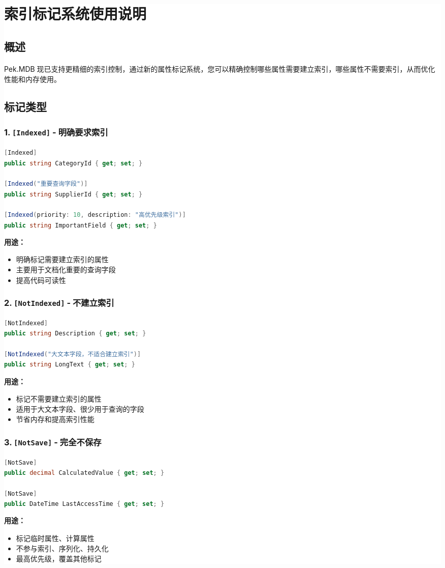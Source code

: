 # 索引标记系统使用说明

## 概述

Pek.MDB 现已支持更精细的索引控制，通过新的属性标记系统，您可以精确控制哪些属性需要建立索引，哪些属性不需要索引，从而优化性能和内存使用。

## 标记类型

### 1. `[Indexed]` - 明确要求索引
```csharp
[Indexed]
public string CategoryId { get; set; }

[Indexed("重要查询字段")]
public string SupplierId { get; set; }

[Indexed(priority: 10, description: "高优先级索引")]
public string ImportantField { get; set; }
```

**用途：**
- 明确标记需要建立索引的属性
- 主要用于文档化重要的查询字段
- 提高代码可读性

### 2. `[NotIndexed]` - 不建立索引
```csharp
[NotIndexed]
public string Description { get; set; }

[NotIndexed("大文本字段，不适合建立索引")]
public string LongText { get; set; }
```

**用途：**
- 标记不需要建立索引的属性
- 适用于大文本字段、很少用于查询的字段
- 节省内存和提高索引性能

### 3. `[NotSave]` - 完全不保存
```csharp
[NotSave]
public decimal CalculatedValue { get; set; }

[NotSave]
public DateTime LastAccessTime { get; set; }
```

**用途：**
- 标记临时属性、计算属性
- 不参与索引、序列化、持久化
- 最高优先级，覆盖其他标记
